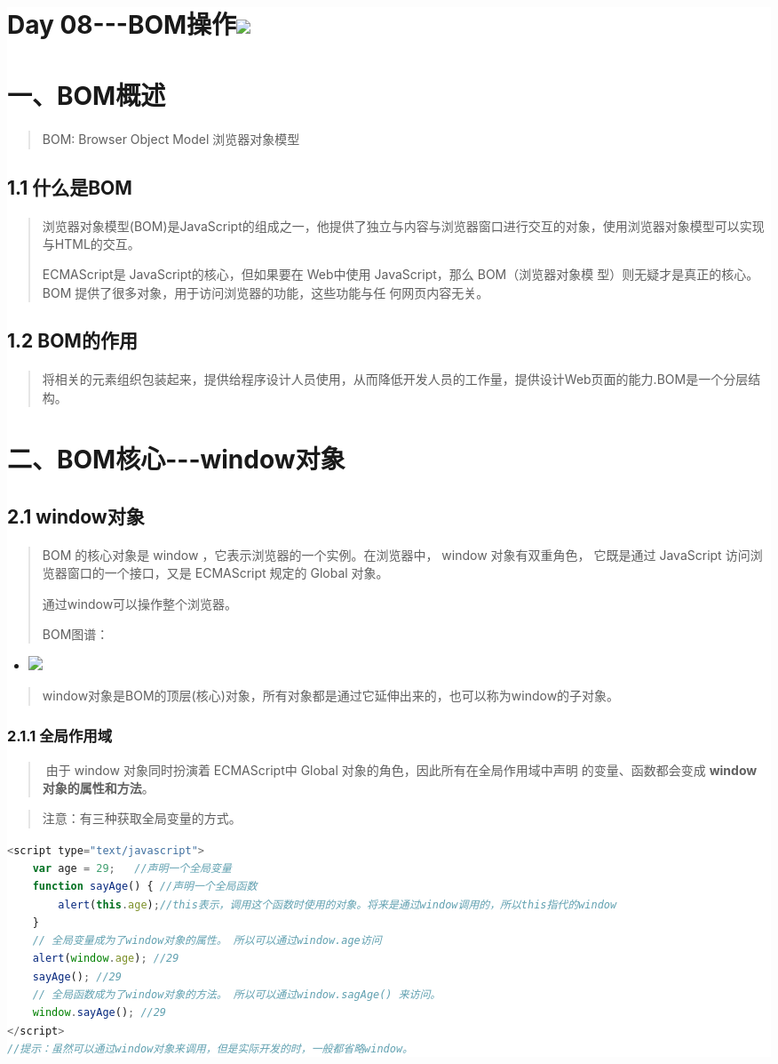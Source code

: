 #  **Day 08---BOM操作**![](http://www.yztcedu.com/images/logo.png)

# 一、BOM概述

> BOM: Browser Object Model  浏览器对象模型

## 1.1	什么是BOM

> 浏览器对象模型(BOM)是JavaScript的组成之一，他提供了独立与内容与浏览器窗口进行交互的对象，使用浏览器对象模型可以实现与HTML的交互。
>
> ECMAScript是 JavaScript的核心，但如果要在 Web中使用 JavaScript，那么 BOM（浏览器对象模
> 型）则无疑才是真正的核心。BOM 提供了很多对象，用于访问浏览器的功能，这些功能与任
> 何网页内容无关。

## 1.2	BOM的作用

> 将相关的元素组织包装起来，提供给程序设计人员使用，从而降低开发人员的工作量，提供设计Web页面的能力.BOM是一个分层结构。

# 二、BOM核心---window对象

## 2.1	window对象

> BOM 的核心对象是 window ，它表示浏览器的一个实例。在浏览器中， window 对象有双重角色，
> 它既是通过 JavaScript 访问浏览器窗口的一个接口，又是 ECMAScript 规定的 Global 对象。
>
> 通过window可以操作整个浏览器。
>
> BOM图谱：

- ![](http://www.itxueyuan.org/uploads/allimg/121112/1-121112154254459.png)

> window对象是BOM的顶层(核心)对象，所有对象都是通过它延伸出来的，也可以称为window的子对象。

### 2.1.1	全局作用域

> ​	由于 window 对象同时扮演着 ECMAScript中 Global 对象的角色，因此所有在全局作用域中声明
> 的变量、函数都会变成 **window 对象的属性和方法**。

> 注意：有三种获取全局变量的方式。

```javascript
<script type="text/javascript">
    var age = 29;	//声明一个全局变量
    function sayAge() {	//声明一个全局函数
        alert(this.age);//this表示，调用这个函数时使用的对象。将来是通过window调用的，所以this指代的window
    }
    // 全局变量成为了window对象的属性。 所以可以通过window.age访问
    alert(window.age); //29
    sayAge(); //29
	// 全局函数成为了window对象的方法。 所以可以通过window.sagAge() 来访问。
    window.sayAge(); //29
</script>
//提示：虽然可以通过window对象来调用，但是实际开发的时，一般都省略window。
```
